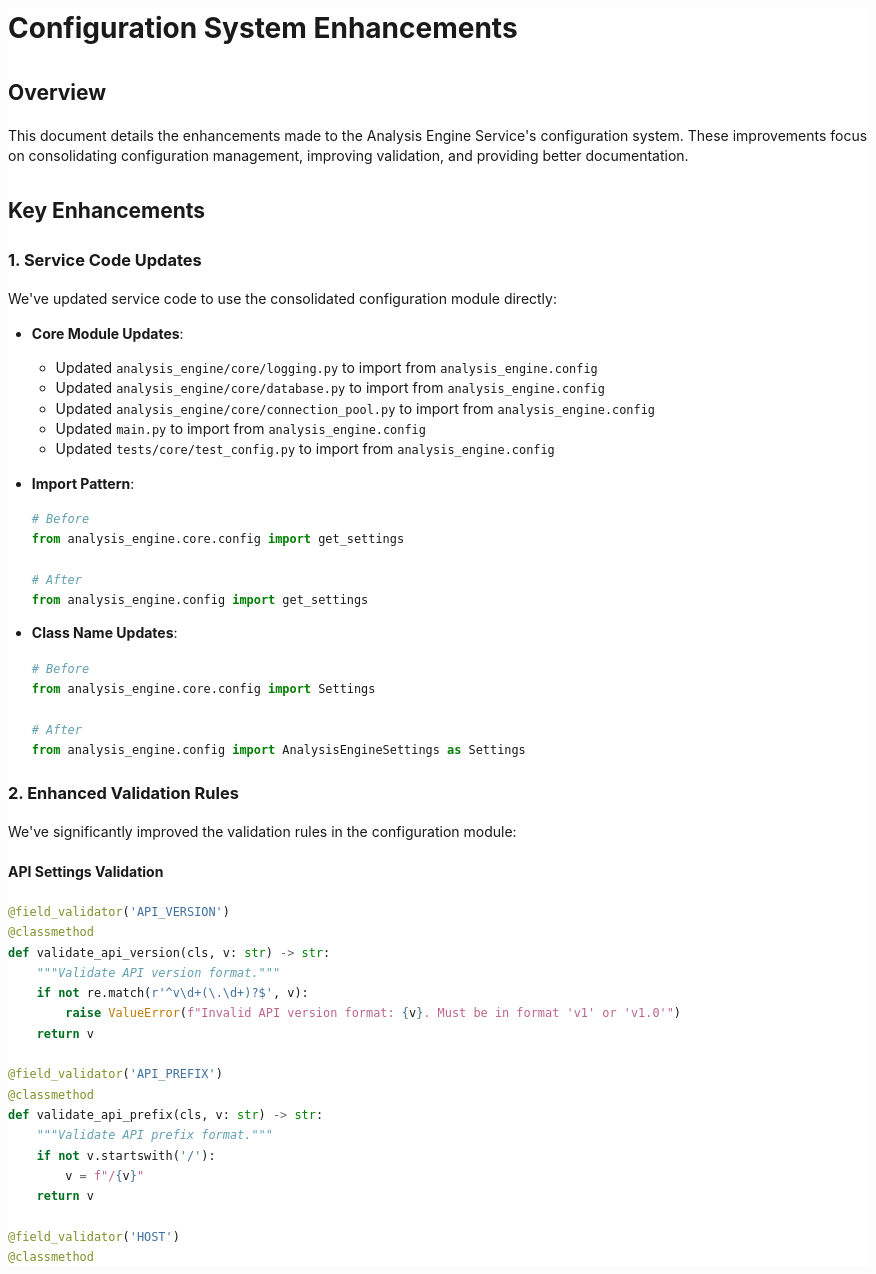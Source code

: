 # Configuration System Enhancements

## Overview

This document details the enhancements made to the Analysis Engine Service's configuration system. These improvements focus on consolidating configuration management, improving validation, and providing better documentation.

## Key Enhancements

### 1. Service Code Updates

We've updated service code to use the consolidated configuration module directly:

- **Core Module Updates**:
  - Updated `analysis_engine/core/logging.py` to import from `analysis_engine.config`
  - Updated `analysis_engine/core/database.py` to import from `analysis_engine.config`
  - Updated `analysis_engine/core/connection_pool.py` to import from `analysis_engine.config`
  - Updated `main.py` to import from `analysis_engine.config`
  - Updated `tests/core/test_config.py` to import from `analysis_engine.config`

- **Import Pattern**:
  ```python
  # Before
  from analysis_engine.core.config import get_settings
  
  # After
  from analysis_engine.config import get_settings
  ```

- **Class Name Updates**:
  ```python
  # Before
  from analysis_engine.core.config import Settings
  
  # After
  from analysis_engine.config import AnalysisEngineSettings as Settings
  ```

### 2. Enhanced Validation Rules

We've significantly improved the validation rules in the configuration module:

#### API Settings Validation

```python
@field_validator('API_VERSION')
@classmethod
def validate_api_version(cls, v: str) -> str:
    """Validate API version format."""
    if not re.match(r'^v\d+(\.\d+)?$', v):
        raise ValueError(f"Invalid API version format: {v}. Must be in format 'v1' or 'v1.0'")
    return v

@field_validator('API_PREFIX')
@classmethod
def validate_api_prefix(cls, v: str) -> str:
    """Validate API prefix format."""
    if not v.startswith('/'):
        v = f"/{v}"
    return v

@field_validator('HOST')
@classmethod
```